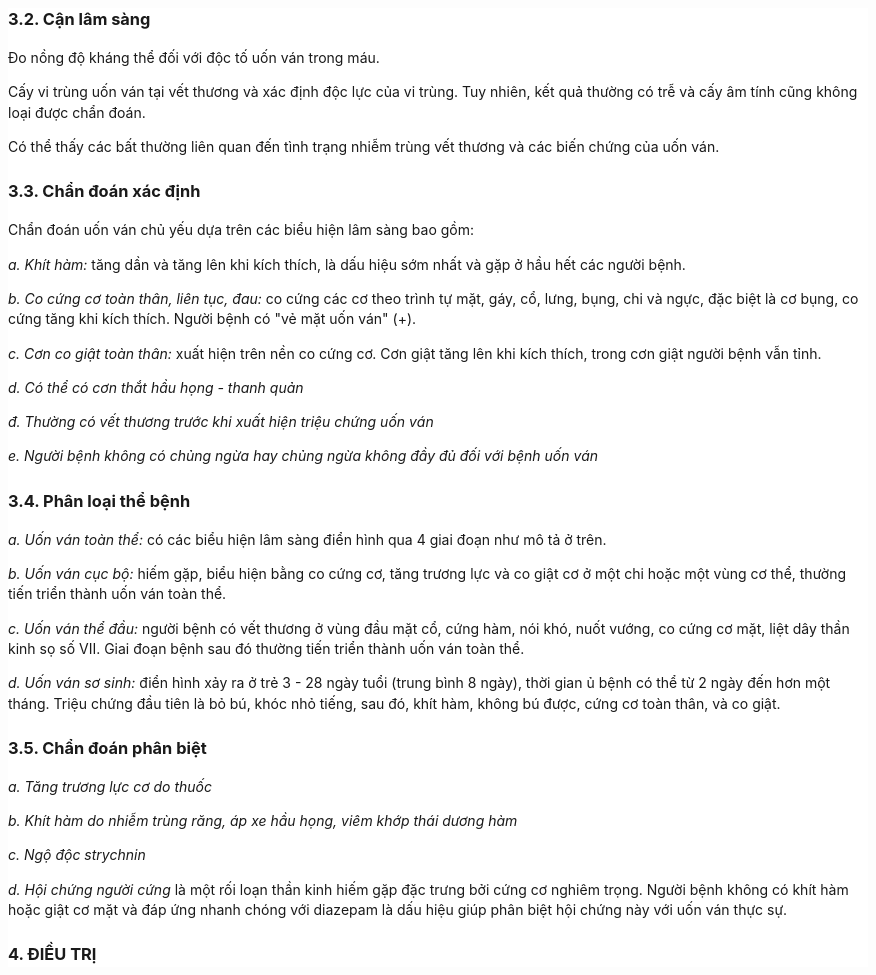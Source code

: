 ### **3.2. Cận lâm sàng**

Đo nồng độ kháng thể đối với độc tố uốn ván trong máu.

Cấy vi trùng uốn ván tại vết thương và xác định độc lực của vi trùng. Tuy nhiên, kết quả thường có trễ và cấy âm tính cũng không loại được chẩn đoán.

Có thể thấy các bất thường liên quan đến tình trạng nhiễm trùng vết thương và các biến chứng của uốn ván.

### **3.3. Chẩn đoán xác định**

Chẩn đoán uốn ván chủ yếu dựa trên các biểu hiện lâm sàng bao gồm:

*a. Khít hàm:* tăng dần và tăng lên khi kích thích, là dấu hiệu sớm nhất và gặp ở hầu hết các người bệnh.

*b. Co cứng cơ toàn thân, liên tục, đau:* co cứng các cơ theo trình tự mặt, gáy, cổ, lưng, bụng, chi và ngực, đặc biệt là cơ bụng, co cứng tăng khi kích thích. Người bệnh có "vẻ mặt uốn ván" (+).

*c. Cơn co giật toàn thân:* xuất hiện trên nền co cứng cơ. Cơn giật tăng lên khi kích thích, trong cơn giật người bệnh vẫn tỉnh.

*d. Có thể có cơn thắt hầu họng - thanh quản*

*đ. Thường có vết thương trước khi xuất hiện triệu chứng uốn ván*

*e. Người bệnh không có chủng ngừa hay chủng ngừa không đầy đủ đối với bệnh uốn ván*

### **3.4. Phân loại thể bệnh**

*a. Uốn ván toàn thể:* có các biểu hiện lâm sàng điển hình qua 4 giai đoạn như mô tả ở trên.

*b. Uốn ván cục bộ:* hiếm gặp, biểu hiện bằng co cứng cơ, tăng trương lực và co giật cơ ở một chi hoặc một vùng cơ thể, thường tiến triển thành uốn ván toàn thể.

*c. Uốn ván thể đầu:* người bệnh có vết thương ở vùng đầu mặt cổ, cứng hàm, nói khó, nuốt vướng, co cứng cơ mặt, liệt dây thần kinh sọ số VII. Giai đoạn bệnh sau đó thường tiến triển thành uốn ván toàn thể.

*d. Uốn ván sơ sinh:* điển hình xảy ra ở trẻ 3 - 28 ngày tuổi (trung bình 8 ngày), thời gian ủ bệnh có thể từ 2 ngày đến hơn một tháng. Triệu chứng đầu tiên là bỏ bú, khóc nhỏ tiếng, sau đó, khít hàm, không bú được, cứng cơ toàn thân, và co giật.

### **3.5. Chẩn đoán phân biệt**

*a. Tăng trương lực cơ do thuốc*

*b. Khít hàm do nhiễm trùng răng, áp xe hầu họng, viêm khớp thái dương hàm*

*c. Ngộ độc strychnin*

*d. Hội chứng người cứng* là một rối loạn thần kinh hiếm gặp đặc trưng bởi cứng cơ nghiêm trọng. Người bệnh không có khít hàm hoặc giật cơ mặt và đáp ứng nhanh chóng với diazepam là dấu hiệu giúp phân biệt hội chứng này với uốn ván thực sự.

### **4. ĐIỀU TRỊ**
